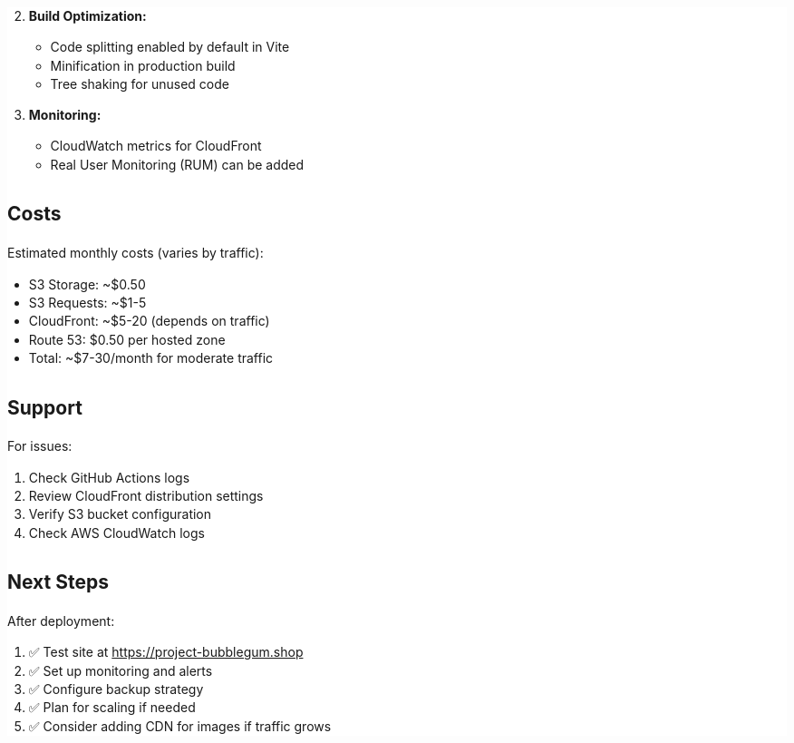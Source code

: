 2. **Build Optimization:**
   - Code splitting enabled by default in Vite
   - Minification in production build
   - Tree shaking for unused code

3. **Monitoring:**
   - CloudWatch metrics for CloudFront
   - Real User Monitoring (RUM) can be added

## Costs

Estimated monthly costs (varies by traffic):
- S3 Storage: ~$0.50
- S3 Requests: ~$1-5
- CloudFront: ~$5-20 (depends on traffic)
- Route 53: $0.50 per hosted zone
- Total: ~$7-30/month for moderate traffic

## Support

For issues:
1. Check GitHub Actions logs
2. Review CloudFront distribution settings
3. Verify S3 bucket configuration
4. Check AWS CloudWatch logs

## Next Steps

After deployment:
1. ✅ Test site at https://project-bubblegum.shop
2. ✅ Set up monitoring and alerts
3. ✅ Configure backup strategy
4. ✅ Plan for scaling if needed
5. ✅ Consider adding CDN for images if traffic grows